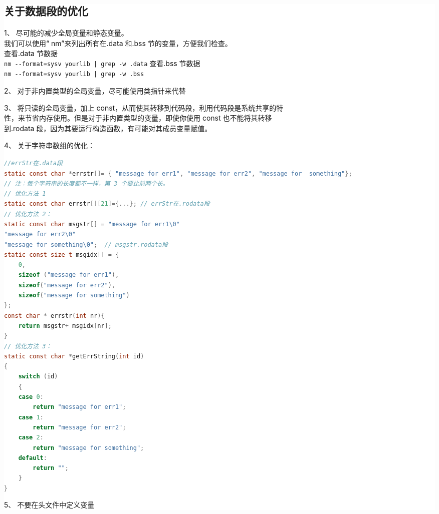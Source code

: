## 关于数据段的优化

1、 尽可能的减少全局变量和静态变量。  
我们可以使用“ nm”来列出所有在.data 和.bss 节的变量，方便我们检查。  
查看.data 节数据  
`nm --format=sysv yourlib | grep -w .data`
查看.bss 节数据  
`nm --format=sysv yourlib | grep -w .bss`

2、 对于非内置类型的全局变量，尽可能使用类指针来代替

3、 将只读的全局变量，加上 const，从而使其转移到代码段，利用代码段是系统共享的特  
性，来节省内存使用。但是对于非内置类型的变量，即使你使用 const 也不能将其转移  
到.rodata 段，因为其要运行构造函数，有可能对其成员变量赋值。

4、 关于字符串数组的优化：  
```c
//errStr在.data段
static const char *errstr[]= { "message for err1", "message for err2", "message for  something"};  
// 注：每个字符串的长度都不一样，第 3 个要比前两个长。  
// 优化方法 1
static const char errstr[][21]={...}; // errStr在.rodata段
// 优化方法 2：
static const char msgstr[] = "message for err1\0"  
"message for err2\0"
"message for something\0";  // msgstr.rodata段
static const size_t msgidx[] = {  
    0,  
    sizeof ("message for err1"),  
    sizeof("message for err2"),  
    sizeof("message for something")  
};  
const char * errstr(int nr){  
    return msgstr+ msgidx[nr];  
}  
// 优化方法 3：  
static const char *getErrString(int id)
{
    switch (id)
    {
    case 0:
        return "message for err1";
    case 1:
        return "message for err2";
    case 2:
        return "message for something";
    default:
        return "";
    }
}
```

5、 不要在头文件中定义变量
